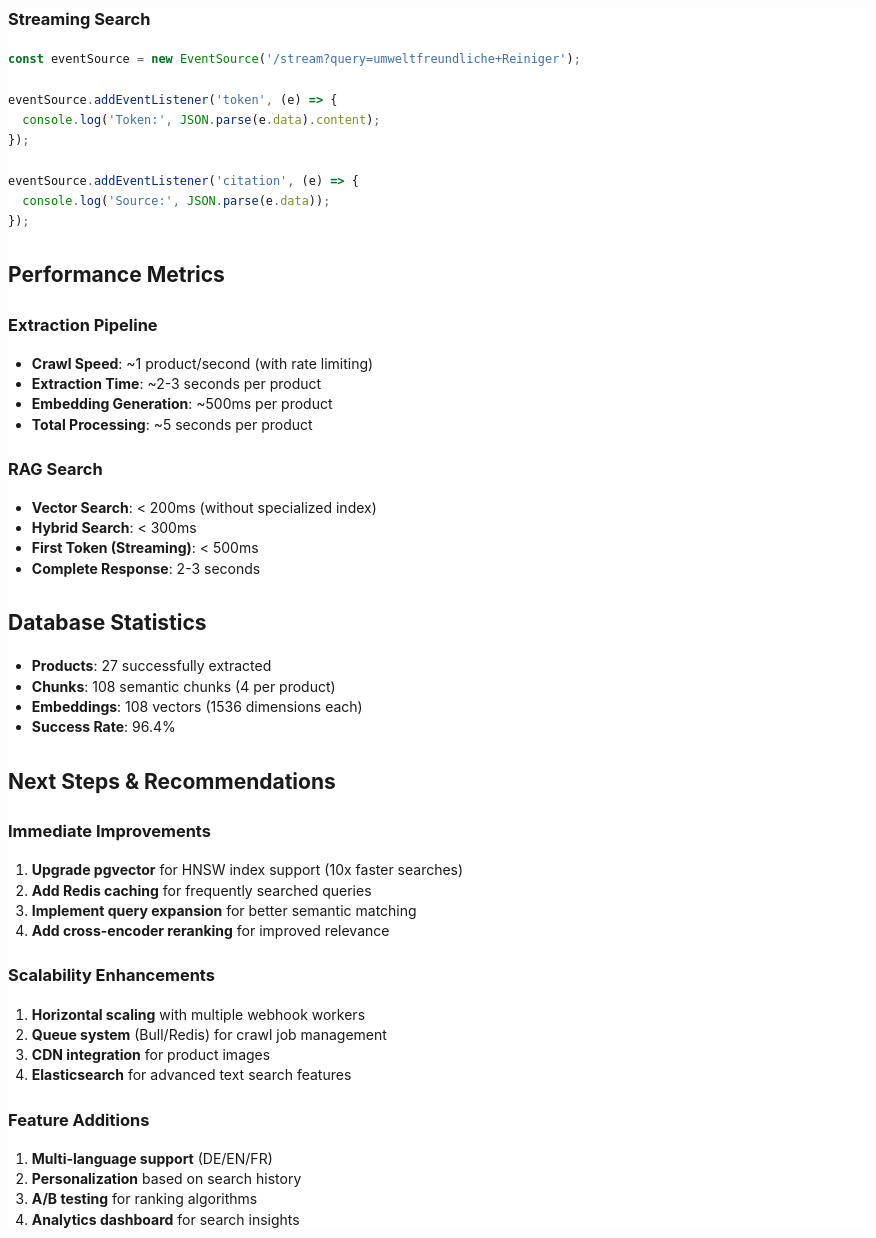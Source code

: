 ### Streaming Search
```javascript
const eventSource = new EventSource('/stream?query=umweltfreundliche+Reiniger');

eventSource.addEventListener('token', (e) => {
  console.log('Token:', JSON.parse(e.data).content);
});

eventSource.addEventListener('citation', (e) => {
  console.log('Source:', JSON.parse(e.data));
});
```

## Performance Metrics

### Extraction Pipeline
- **Crawl Speed**: ~1 product/second (with rate limiting)
- **Extraction Time**: ~2-3 seconds per product
- **Embedding Generation**: ~500ms per product
- **Total Processing**: ~5 seconds per product

### RAG Search
- **Vector Search**: < 200ms (without specialized index)
- **Hybrid Search**: < 300ms
- **First Token (Streaming)**: < 500ms
- **Complete Response**: 2-3 seconds

## Database Statistics
- **Products**: 27 successfully extracted
- **Chunks**: 108 semantic chunks (4 per product)
- **Embeddings**: 108 vectors (1536 dimensions each)
- **Success Rate**: 96.4%

## Next Steps & Recommendations

### Immediate Improvements
1. **Upgrade pgvector** for HNSW index support (10x faster searches)
2. **Add Redis caching** for frequently searched queries
3. **Implement query expansion** for better semantic matching
4. **Add cross-encoder reranking** for improved relevance

### Scalability Enhancements
1. **Horizontal scaling** with multiple webhook workers
2. **Queue system** (Bull/Redis) for crawl job management
3. **CDN integration** for product images
4. **Elasticsearch** for advanced text search features

### Feature Additions
1. **Multi-language support** (DE/EN/FR)
2. **Personalization** based on search history
3. **A/B testing** for ranking algorithms
4. **Analytics dashboard** for search insights
